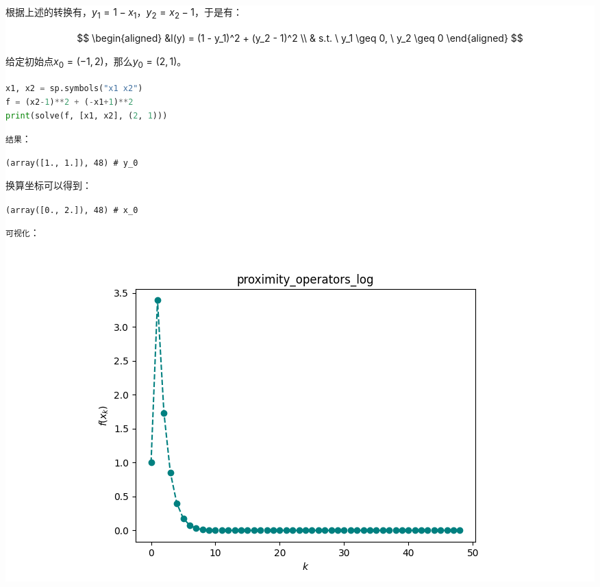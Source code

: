 根据上述的转换有，$y_1 = 1-x_1$，$y_2=x_2-1$，于是有：

$$
\begin{aligned}
&l(y) = (1 - y_1)^2 + (y_2 - 1)^2 \\
& s.t. \ y_1 \geq 0, \ y_2 \geq 0
\end{aligned}
$$

给定初始点$x_0=(-1, 2)$，那么$y_0=(2, 1)$。

```python
x1, x2 = sp.symbols("x1 x2")
f = (x2-1)**2 + (-x1+1)**2
print(solve(f, [x1, x2], (2, 1)))
```

`结果`：

```textile
(array([1., 1.]), 48) # y_0
```

换算坐标可以得到：

```textile
(array([0., 2.]), 48) # x_0
```

`可视化`：

<div align="center">
    <img src="./images/test_2.png">
</div>
